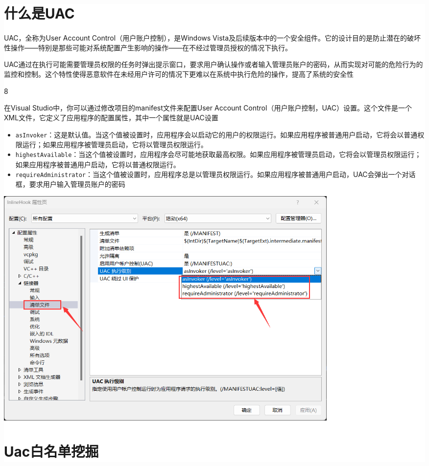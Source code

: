 # 什么是UAC

UAC，全称为User Account Control（用户账户控制），是Windows Vista及后续版本中的一个安全组件。它的设计目的是防止潜在的破坏性操作——特别是那些可能对系统配置产生影响的操作——在不经过管理员授权的情况下执行。

UAC通过在执行可能需要管理员权限的任务时弹出提示窗口，要求用户确认操作或者输入管理员账户的密码，从而实现对可能的危险行为的监控和控制。这个特性使得恶意软件在未经用户许可的情况下更难以在系统中执行危险的操作，提高了系统的安全性

8

在Visual Studio中，你可以通过修改项目的manifest文件来配置User Account Control（用户账户控制，UAC）设置。这个文件是一个XML文件，它定义了应用程序的配置属性，其中一个属性就是UAC设置

- `asInvoker`：这是默认值。当这个值被设置时，应用程序会以启动它的用户的权限运行。如果应用程序被普通用户启动，它将会以普通权限运行；如果应用程序被管理员启动，它将以管理员权限运行。
- `highestAvailable`：当这个值被设置时，应用程序会尽可能地获取最高权限。如果应用程序被管理员启动，它将会以管理员权限运行；如果应用程序被普通用户启动，它将以普通权限运行。
- `requireAdministrator`：当这个值被设置时，应用程序总是以管理员权限运行。如果应用程序被普通用户启动，UAC会弹出一个对话框，要求用户输入管理员账户的密码

<img src="uac白名单挖掘/image-20230622121843399.png" alt="image-20230622121843399" style="zoom:67%;" />	



# Uac白名单挖掘
